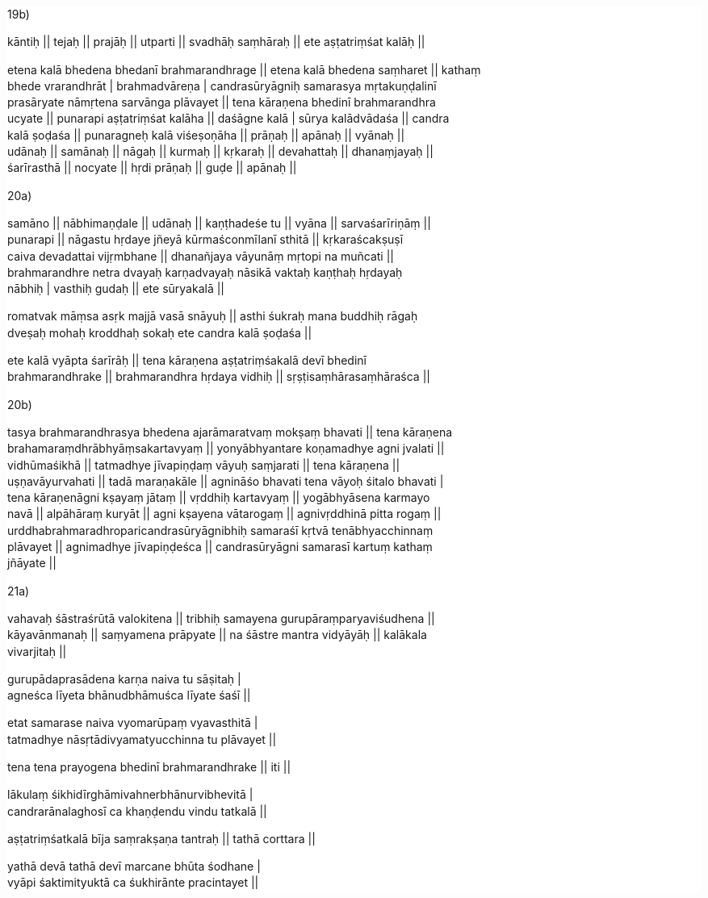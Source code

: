 19b)  
  
kāntiḥ || tejaḥ || prajāḥ || utparti || svadhāḥ saṃhāraḥ || ete aṣṭatriṃśat kalāḥ ||   
  
etena kalā bhedena bhedanī brahmarandhrage || etena kalā bhedena saṃharet || kathaṃ   
bhede vrarandhrāt | brahmadvāreṇa | candrasūryāgniḥ samarasya mṛtakuṇḍalinī   
prasāryate nāmṛtena sarvānga plāvayet || tena kāraṇena bhedinī brahmarandhra   
ucyate || punarapi aṣṭatriṃśat kalāha || daśāgne kalā | sūrya kalādvādaśa || candra   
kalā ṣoḍaśa || punaragneḥ kalā viśeṣoṇāha || prāṇaḥ || apānaḥ || vyānaḥ ||   
udānaḥ || samānaḥ || nāgaḥ || kurmaḥ || kṛkaraḥ || devahattaḥ || dhanaṃjayaḥ ||   
śarīrasthā || nocyate || hṛdi prāṇaḥ || guḍe || apānaḥ ||  
  
20a)  
  
samāno || nābhimaṇḍale || udānaḥ || kaṇṭhadeśe tu || vyāna || sarvaśarīriṇāṃ ||   
punarapi || nāgastu hṛdaye jñeyā kūrmaśconmīlanī sthitā || kṛkaraścakṣuṣī   
caiva devadattai vijṛmbhane || dhanañjaya vāyunāṃ mṛtopi na muñcati ||   
brahmarandhre netra dvayaḥ karṇadvayaḥ nāsikā vaktaḥ kaṇṭhaḥ hṛdayaḥ   
nābhiḥ | vasthiḥ gudaḥ || ete sūryakalā ||  
  
romatvak māṃsa asṛk majjā vasā snāyuḥ || asthi śukraḥ mana buddhiḥ rāgaḥ   
dveṣaḥ mohaḥ kroddhaḥ sokaḥ ete candra kalā ṣoḍaśa ||  
  
ete kalā vyāpta śarīrāḥ || tena kāraṇena aṣṭatriṃśakalā devī bhedinī   
brahmarandhrake || brahmarandhra hṛdaya vidhiḥ || sṛṣṭisaṃhārasaṃhāraśca ||  
  
20b)  
  
tasya brahmarandhrasya bhedena ajarāmaratvaṃ mokṣaṃ bhavati || tena kāraṇena   
brahamaraṃdhrābhyāṃsakartavyaṃ || yonyābhyantare koṇamadhye agni jvalati ||   
vidhūmaśikhā || tatmadhye jīvapiṇḍaṃ vāyuḥ saṃjarati || tena kāraṇena ||   
uṣṇavāyurvahati || tadā maraṇakāle || agnināśo bhavati tena vāyoḥ śitalo bhavati |   
tena kāraṇenāgni kṣayaṃ jātaṃ || vṛddhiḥ kartavyaṃ || yogābhyāsena karmayo   
navā || alpāhāraṃ kuryāt || agni kṣayena vātarogaṃ || agnivṛddhinā pitta rogaṃ ||   
urddhabrahmaradhroparicandrasūryāgnibhiḥ samaraśī kṛtvā tenābhyacchinnaṃ   
plāvayet || agnimadhye jīvapiṇḍeśca || candrasūryāgni samarasī kartuṃ kathaṃ   
jñāyate ||  
  
21a)  
  
vahavaḥ śāstraśrūtā valokitena || tribhiḥ samayena gurupāraṃparyaviśudhena ||   
kāyavānmanaḥ || saṃyamena prāpyate || na śāstre mantra vidyāyāḥ || kalākala   
vivarjitaḥ ||   
  
gurupādaprasādena karṇa naiva tu sāṣitaḥ |   
agneśca līyeta bhānudbhāmuśca līyate śaśī ||   
  
etat samarase naiva vyomarūpaṃ vyavasthitā |   
tatmadhye nāsṛtādivyamatyucchinna tu plāvayet ||   
  
tena tena prayogena bhedinī brahmarandhrake || iti ||   
  
lākulaṃ śikhidīrghāmivahnerbhānurvibhevitā |   
candrarānalaghosī ca khaṇḍendu vindu tatkalā ||   
  
aṣṭatriṃśatkalā bīja saṃrakṣaṇa tantraḥ || tathā corttara ||   
  
yathā  devā tathā devī marcane bhūta śodhane |  
vyāpi śaktimityuktā ca śukhirānte pracintayet ||  
  
